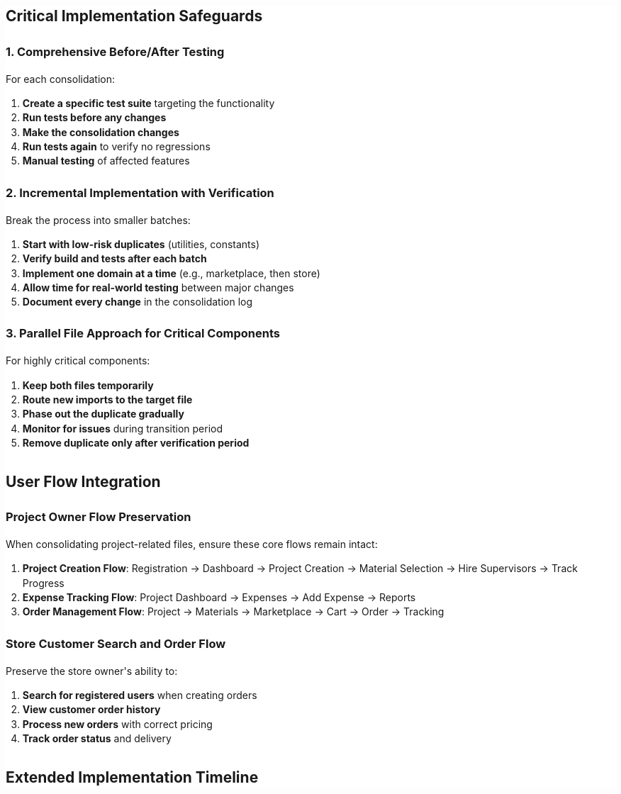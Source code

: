 ## Critical Implementation Safeguards

### 1. Comprehensive Before/After Testing

For each consolidation:

1. **Create a specific test suite** targeting the functionality
2. **Run tests before any changes**
3. **Make the consolidation changes**
4. **Run tests again** to verify no regressions
5. **Manual testing** of affected features

### 2. Incremental Implementation with Verification

Break the process into smaller batches:

1. **Start with low-risk duplicates** (utilities, constants)
2. **Verify build and tests after each batch**
3. **Implement one domain at a time** (e.g., marketplace, then store)
4. **Allow time for real-world testing** between major changes
5. **Document every change** in the consolidation log

### 3. Parallel File Approach for Critical Components

For highly critical components:

1. **Keep both files temporarily**
2. **Route new imports to the target file**
3. **Phase out the duplicate gradually**
4. **Monitor for issues** during transition period
5. **Remove duplicate only after verification period**

## User Flow Integration

### Project Owner Flow Preservation

When consolidating project-related files, ensure these core flows remain intact:

1. **Project Creation Flow**: Registration → Dashboard → Project Creation → Material Selection → Hire Supervisors → Track Progress
2. **Expense Tracking Flow**: Project Dashboard → Expenses → Add Expense → Reports
3. **Order Management Flow**: Project → Materials → Marketplace → Cart → Order → Tracking

### Store Customer Search and Order Flow

Preserve the store owner's ability to:

1. **Search for registered users** when creating orders
2. **View customer order history**
3. **Process new orders** with correct pricing
4. **Track order status** and delivery

## Extended Implementation Timeline
